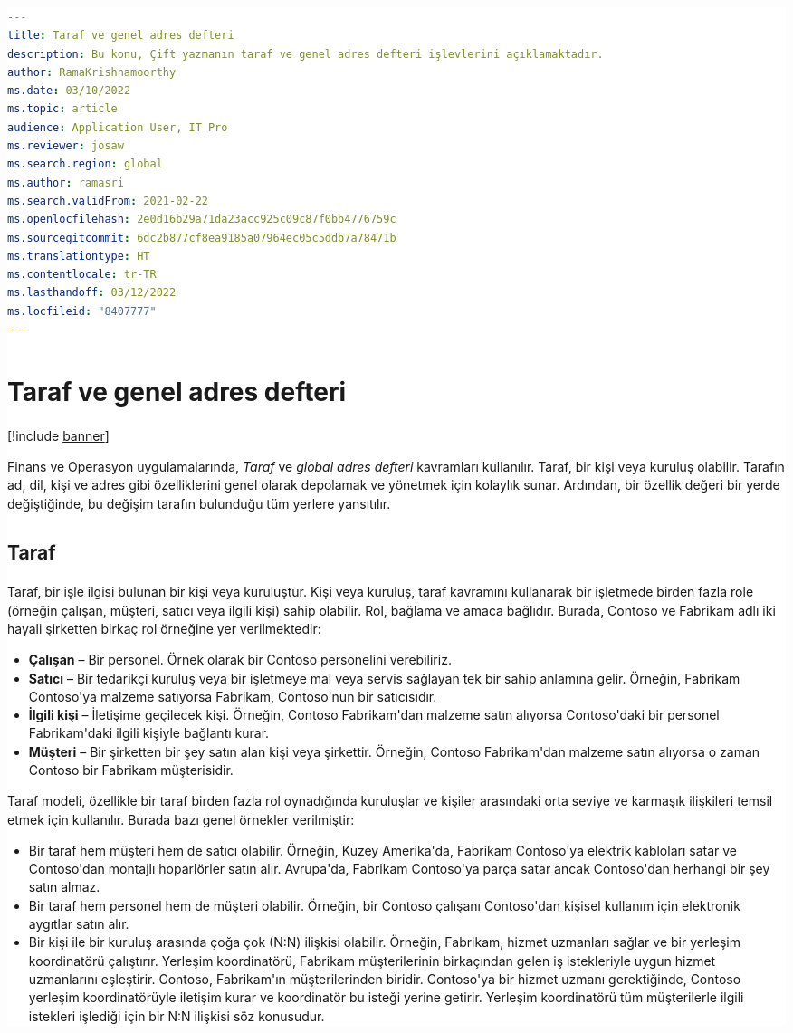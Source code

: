 ```yaml
---
title: Taraf ve genel adres defteri
description: Bu konu, Çift yazmanın taraf ve genel adres defteri işlevlerini açıklamaktadır.
author: RamaKrishnamoorthy
ms.date: 03/10/2022
ms.topic: article
audience: Application User, IT Pro
ms.reviewer: josaw
ms.search.region: global
ms.author: ramasri
ms.search.validFrom: 2021-02-22
ms.openlocfilehash: 2e0d16b29a71da23acc925c09c87f0bb4776759c
ms.sourcegitcommit: 6dc2b877cf8ea9185a07964ec05c5ddb7a78471b
ms.translationtype: HT
ms.contentlocale: tr-TR
ms.lasthandoff: 03/12/2022
ms.locfileid: "8407777"
---
```

# <a name="party-and-global-address-book"></a>Taraf ve genel adres defteri

[!include [banner](../../includes/banner.md)]



Finans ve Operasyon uygulamalarında, *Taraf* ve *global adres defteri* kavramları kullanılır. Taraf, bir kişi veya kuruluş olabilir. Tarafın ad, dil, kişi ve adres gibi özelliklerini genel olarak depolamak ve yönetmek için kolaylık sunar. Ardından, bir özellik değeri bir yerde değiştiğinde, bu değişim tarafın bulunduğu tüm yerlere yansıtılır.

## <a name="party"></a>Taraf

Taraf, bir işle ilgisi bulunan bir kişi veya kuruluştur. Kişi veya kuruluş, taraf kavramını kullanarak bir işletmede birden fazla role (örneğin çalışan, müşteri, satıcı veya ilgili kişi) sahip olabilir. Rol, bağlama ve amaca bağlıdır. Burada, Contoso ve Fabrikam adlı iki hayali şirketten birkaç rol örneğine yer verilmektedir:

+ **Çalışan** – Bir personel. Örnek olarak bir Contoso personelini verebiliriz.
+ **Satıcı** – Bir tedarikçi kuruluş veya bir işletmeye mal veya servis sağlayan tek bir sahip anlamına gelir. Örneğin, Fabrikam Contoso'ya malzeme satıyorsa Fabrikam, Contoso'nun bir satıcısıdır.
+ **İlgili kişi** – İletişime geçilecek kişi. Örneğin, Contoso Fabrikam'dan malzeme satın alıyorsa Contoso'daki bir personel Fabrikam'daki ilgili kişiyle bağlantı kurar.
+ **Müşteri** – Bir şirketten bir şey satın alan kişi veya şirkettir. Örneğin, Contoso Fabrikam'dan malzeme satın alıyorsa o zaman Contoso bir Fabrikam müşterisidir.

Taraf modeli, özellikle bir taraf birden fazla rol oynadığında kuruluşlar ve kişiler arasındaki orta seviye ve karmaşık ilişkileri temsil etmek için kullanılır. Burada bazı genel örnekler verilmiştir:

+ Bir taraf hem müşteri hem de satıcı olabilir. Örneğin, Kuzey Amerika'da, Fabrikam Contoso'ya elektrik kabloları satar ve Contoso'dan montajlı hoparlörler satın alır. Avrupa'da, Fabrikam Contoso'ya parça satar ancak Contoso'dan herhangi bir şey satın almaz.
+ Bir taraf hem personel hem de müşteri olabilir. Örneğin, bir Contoso çalışanı Contoso'dan kişisel kullanım için elektronik aygıtlar satın alır.
+ Bir kişi ile bir kuruluş arasında çoğa çok (N:N) ilişkisi olabilir. Örneğin, Fabrikam, hizmet uzmanları sağlar ve bir yerleşim koordinatörü çalıştırır. Yerleşim koordinatörü, Fabrikam müşterilerinin birkaçından gelen iş istekleriyle uygun hizmet uzmanlarını eşleştirir. Contoso, Fabrikam'ın müşterilerinden biridir. Contoso'ya bir hizmet uzmanı gerektiğinde, Contoso yerleşim koordinatörüyle iletişim kurar ve koordinatör bu isteği yerine getirir. Yerleşim koordinatörü tüm müşterilerle ilgili istekleri işlediği için bir N:N ilişkisi söz konusudur.
